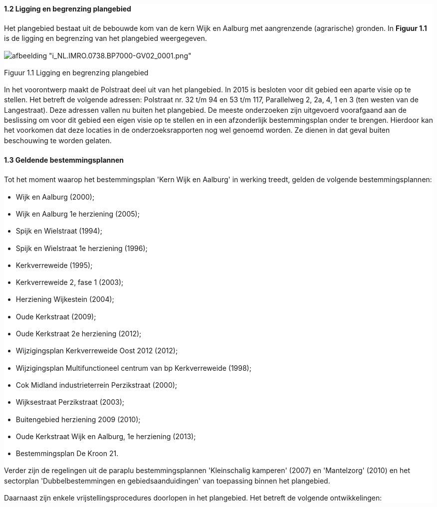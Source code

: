 #### 1\.2 Ligging en begrenzing plangebied

Het plangebied bestaat uit de bebouwde kom van de kern Wijk en Aalburg met aangrenzende (agrarische) gronden. In **Figuur 1\.1** is de ligging en begrenzing van het plangebied weergegeven.

![afbeelding "i_NL.IMRO.0738.BP7000-GV02_0001.png"](i_NL.IMRO.0738.BP7000-GV02_0001.png)

Figuur 1\.1 Ligging en begrenzing plangebied

In het voorontwerp maakt de Polstraat deel uit van het plangebied. In 2015 is besloten voor dit gebied een aparte visie op te stellen. Het betreft de volgende adressen: Polstraat nr. 32 t/m 94 en 53 t/m 117, Parallelweg 2, 2a, 4, 1 en 3 (ten westen van de Langestraat). Deze adressen vallen nu buiten het plangebied. De meeste onderzoeken zijn uitgevoerd voorafgaand aan de beslissing om voor dit gebied een eigen visie op te stellen en in een afzonderlijk bestemmingsplan onder te brengen. Hierdoor kan het voorkomen dat deze locaties in de onderzoeksrapporten nog wel genoemd worden. Ze dienen in dat geval buiten beschouwing te worden gelaten.

#### 1\.3 Geldende bestemmingsplannen

Tot het moment waarop het bestemmingsplan 'Kern Wijk en Aalburg' in werking treedt, gelden de volgende bestemmingsplannen:

* Wijk en Aalburg (2000\);

* Wijk en Aalburg 1e herziening (2005\);

* Spijk en Wielstraat (1994\);

* Spijk en Wielstraat 1e herziening (1996\);

* Kerkverreweide (1995\);

* Kerkverreweide 2, fase 1 (2003\);

* Herziening Wijkestein (2004\);

* Oude Kerkstraat (2009\);

* Oude Kerkstraat 2e herziening (2012\);

* Wijzigingsplan Kerkverreweide Oost 2012 (2012\);

* Wijzigingsplan Multifunctioneel centrum van bp Kerkverreweide (1998\);

* Cok Midland industrieterrein Perzikstraat (2000\);

* Wijksestraat Perzikstraat (2003\);

* Buitengebied herziening 2009 (2010\);

* Oude Kerkstraat Wijk en Aalburg, 1e herziening (2013\);

* Bestemmingsplan De Kroon 21\.

Verder zijn de regelingen uit de paraplu bestemmingsplannen 'Kleinschalig kamperen' (2007\) en 'Mantelzorg' (2010\) en het sectorplan 'Dubbelbestemmingen en gebiedsaanduidingen' van toepassing binnen het plangebied.

Daarnaast zijn enkele vrijstellingsprocedures doorlopen in het plangebied. Het betreft de volgende ontwikkelingen:
